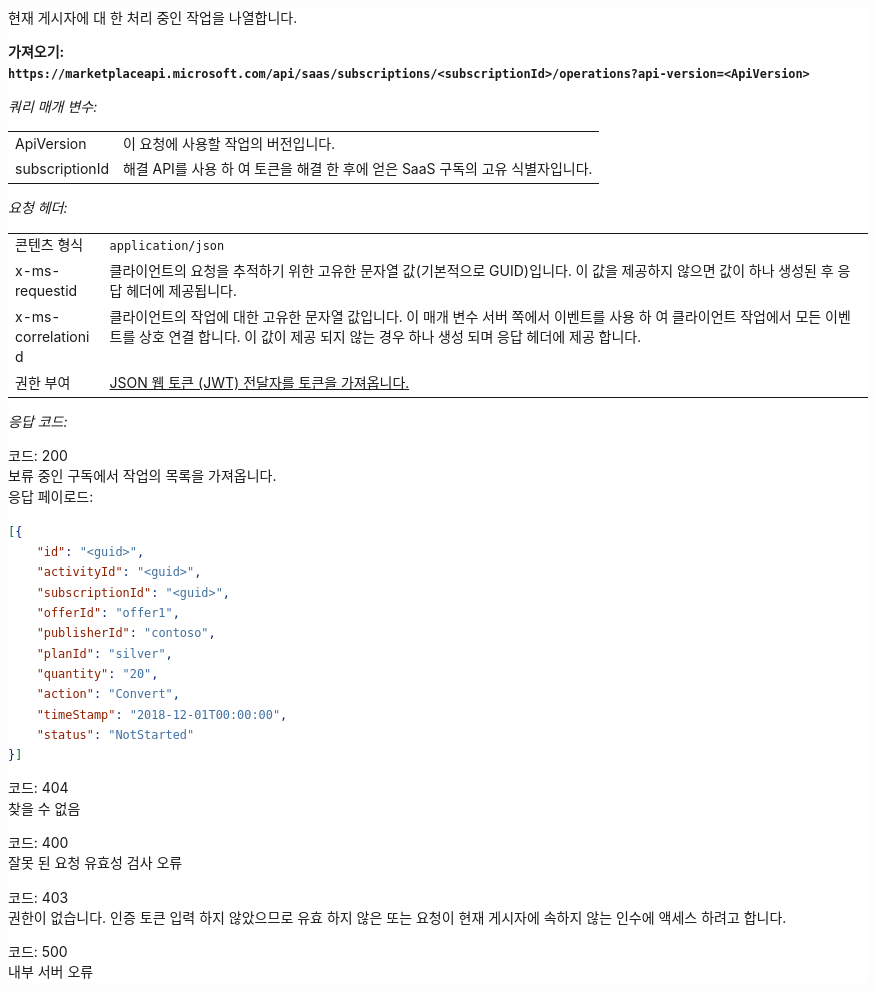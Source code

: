 현재 게시자에 대 한 처리 중인 작업을 나열합니다. 

**가져오기:<br> `https://marketplaceapi.microsoft.com/api/saas/subscriptions/<subscriptionId>/operations?api-version=<ApiVersion>`**

*쿼리 매개 변수:*

|             |        |
|  ---------------   |  ---------------  |
|    ApiVersion                |   이 요청에 사용할 작업의 버전입니다.                |
| subscriptionId     | 해결 API를 사용 하 여 토큰을 해결 한 후에 얻은 SaaS 구독의 고유 식별자입니다.  |

*요청 헤더:*
 
|                    |                   |
|  ---------------   |  ---------------  |
|   콘텐츠 형식     |  `application/json` |
|  x-ms-requestid    |  클라이언트의 요청을 추적하기 위한 고유한 문자열 값(기본적으로 GUID)입니다. 이 값을 제공하지 않으면 값이 하나 생성된 후 응답 헤더에 제공됩니다.  |
|  x-ms-correlationid |  클라이언트의 작업에 대한 고유한 문자열 값입니다. 이 매개 변수 서버 쪽에서 이벤트를 사용 하 여 클라이언트 작업에서 모든 이벤트를 상호 연결 합니다. 이 값이 제공 되지 않는 경우 하나 생성 되며 응답 헤더에 제공 합니다.  |
|  권한 부여     |  [JSON 웹 토큰 (JWT) 전달자를 토큰을 가져옵니다.](https://docs.microsoft.com/azure/marketplace/partner-center-portal/pc-saas-registration#get-a-token-based-on-the-azure-ad-app)  |

*응답 코드:*

코드: 200<br> 보류 중인 구독에서 작업의 목록을 가져옵니다.<br>
응답 페이로드:

```json
[{
    "id": "<guid>",  
    "activityId": "<guid>",
    "subscriptionId": "<guid>",
    "offerId": "offer1",
    "publisherId": "contoso",  
    "planId": "silver",
    "quantity": "20",
    "action": "Convert",
    "timeStamp": "2018-12-01T00:00:00",  
    "status": "NotStarted"  
}]
```

코드: 404<br>
찾을 수 없음

코드: 400<br>
잘못 된 요청 유효성 검사 오류

코드: 403<br>
권한이 없습니다. 인증 토큰 입력 하지 않았으므로 유효 하지 않은 또는 요청이 현재 게시자에 속하지 않는 인수에 액세스 하려고 합니다.

코드: 500<br>
내부 서버 오류
